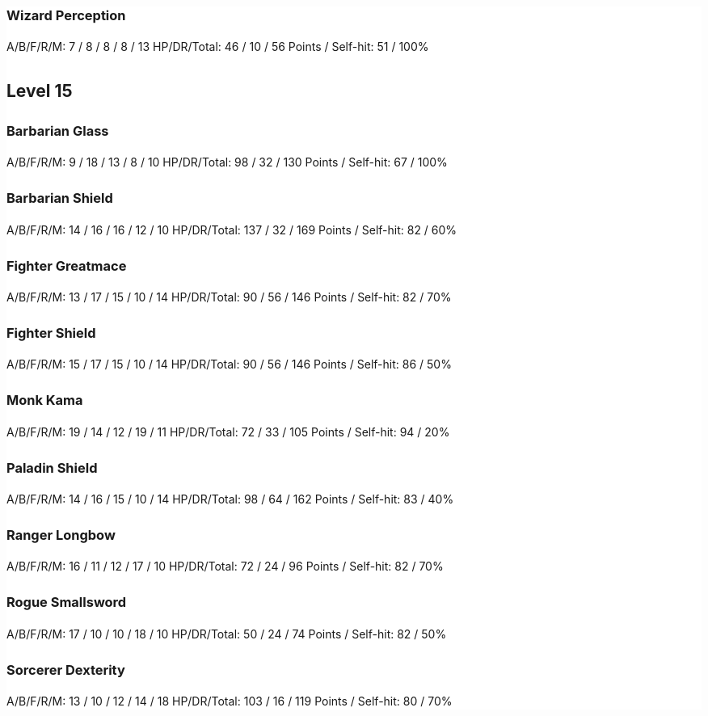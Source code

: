 ### Wizard Perception
A/B/F/R/M: 7 / 8 / 8 / 8 / 13
HP/DR/Total: 46 / 10 / 56
Points / Self-hit: 51 / 100%

## Level 15

### Barbarian Glass
A/B/F/R/M: 9 / 18 / 13 / 8 / 10
HP/DR/Total: 98 / 32 / 130
Points / Self-hit: 67 / 100%

### Barbarian Shield
A/B/F/R/M: 14 / 16 / 16 / 12 / 10
HP/DR/Total: 137 / 32 / 169
Points / Self-hit: 82 / 60%

### Fighter Greatmace
A/B/F/R/M: 13 / 17 / 15 / 10 / 14
HP/DR/Total: 90 / 56 / 146
Points / Self-hit: 82 / 70%

### Fighter Shield
A/B/F/R/M: 15 / 17 / 15 / 10 / 14
HP/DR/Total: 90 / 56 / 146
Points / Self-hit: 86 / 50%

### Monk Kama
A/B/F/R/M: 19 / 14 / 12 / 19 / 11
HP/DR/Total: 72 / 33 / 105
Points / Self-hit: 94 / 20%

### Paladin Shield
A/B/F/R/M: 14 / 16 / 15 / 10 / 14
HP/DR/Total: 98 / 64 / 162
Points / Self-hit: 83 / 40%

### Ranger Longbow
A/B/F/R/M: 16 / 11 / 12 / 17 / 10
HP/DR/Total: 72 / 24 / 96
Points / Self-hit: 82 / 70%

### Rogue Smallsword
A/B/F/R/M: 17 / 10 / 10 / 18 / 10
HP/DR/Total: 50 / 24 / 74
Points / Self-hit: 82 / 50%

### Sorcerer Dexterity
A/B/F/R/M: 13 / 10 / 12 / 14 / 18
HP/DR/Total: 103 / 16 / 119
Points / Self-hit: 80 / 70%
